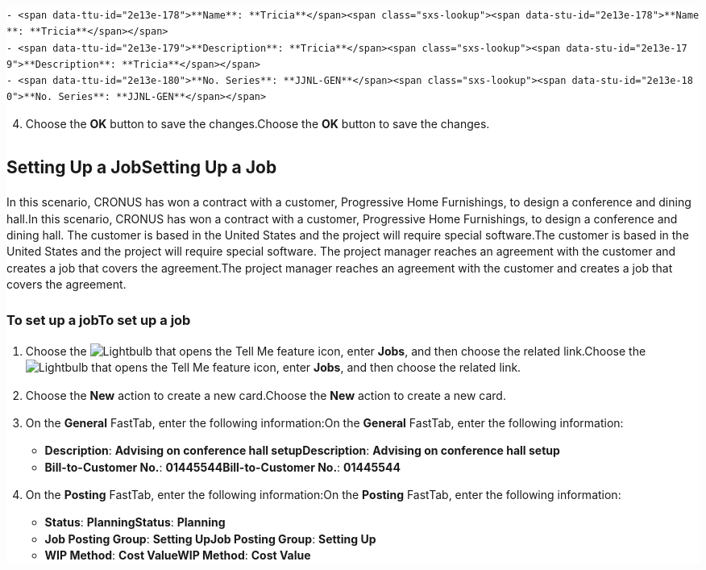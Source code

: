     - <span data-ttu-id="2e13e-178">**Name**: **Tricia**</span><span class="sxs-lookup"><span data-stu-id="2e13e-178">**Name**: **Tricia**</span></span>  
    - <span data-ttu-id="2e13e-179">**Description**: **Tricia**</span><span class="sxs-lookup"><span data-stu-id="2e13e-179">**Description**: **Tricia**</span></span>  
    - <span data-ttu-id="2e13e-180">**No. Series**: **JJNL-GEN**</span><span class="sxs-lookup"><span data-stu-id="2e13e-180">**No. Series**: **JJNL-GEN**</span></span>  

4.  <span data-ttu-id="2e13e-181">Choose the **OK**  button to save the changes.</span><span class="sxs-lookup"><span data-stu-id="2e13e-181">Choose the **OK**  button to save the changes.</span></span>

## <a name="setting-up-a-job"></a><span data-ttu-id="2e13e-182">Setting Up a Job</span><span class="sxs-lookup"><span data-stu-id="2e13e-182">Setting Up a Job</span></span>  
 <span data-ttu-id="2e13e-183">In this scenario, CRONUS has won a contract with a customer, Progressive Home Furnishings, to design a conference and dining hall.</span><span class="sxs-lookup"><span data-stu-id="2e13e-183">In this scenario, CRONUS has won a contract with a customer, Progressive Home Furnishings, to design a conference and dining hall.</span></span> <span data-ttu-id="2e13e-184">The customer is based in the United States and the project will require special software.</span><span class="sxs-lookup"><span data-stu-id="2e13e-184">The customer is based in the United States and the project will require special software.</span></span> <span data-ttu-id="2e13e-185">The project manager reaches an agreement with the customer and creates a job that covers the agreement.</span><span class="sxs-lookup"><span data-stu-id="2e13e-185">The project manager reaches an agreement with the customer and creates a job that covers the agreement.</span></span>  

### <a name="to-set-up-a-job"></a><span data-ttu-id="2e13e-186">To set up a job</span><span class="sxs-lookup"><span data-stu-id="2e13e-186">To set up a job</span></span>  

1.  <span data-ttu-id="2e13e-187">Choose the ![Lightbulb that opens the Tell Me feature](media/ui-search/search_small.png "Tell me what you want to do") icon, enter **Jobs**, and then choose the related link.</span><span class="sxs-lookup"><span data-stu-id="2e13e-187">Choose the ![Lightbulb that opens the Tell Me feature](media/ui-search/search_small.png "Tell me what you want to do") icon, enter **Jobs**, and then choose the related link.</span></span>  
2.  <span data-ttu-id="2e13e-188">Choose the **New** action to create a new card.</span><span class="sxs-lookup"><span data-stu-id="2e13e-188">Choose the **New** action to create a new card.</span></span>  
3.  <span data-ttu-id="2e13e-189">On the **General** FastTab, enter the following information:</span><span class="sxs-lookup"><span data-stu-id="2e13e-189">On the **General** FastTab, enter the following information:</span></span>  

    - <span data-ttu-id="2e13e-190">**Description**: **Advising on conference hall setup**</span><span class="sxs-lookup"><span data-stu-id="2e13e-190">**Description**: **Advising on conference hall setup**</span></span>  
    - <span data-ttu-id="2e13e-191">**Bill-to-Customer No.**: **01445544**</span><span class="sxs-lookup"><span data-stu-id="2e13e-191">**Bill-to-Customer No.**: **01445544**</span></span>  

4.  <span data-ttu-id="2e13e-192">On the **Posting** FastTab, enter the following information:</span><span class="sxs-lookup"><span data-stu-id="2e13e-192">On the **Posting** FastTab, enter the following information:</span></span>  

    - <span data-ttu-id="2e13e-193">**Status**: **Planning**</span><span class="sxs-lookup"><span data-stu-id="2e13e-193">**Status**: **Planning**</span></span>  
    - <span data-ttu-id="2e13e-194">**Job Posting Group**: **Setting Up**</span><span class="sxs-lookup"><span data-stu-id="2e13e-194">**Job Posting Group**: **Setting Up**</span></span>  
    - <span data-ttu-id="2e13e-195">**WIP Method**: **Cost Value**</span><span class="sxs-lookup"><span data-stu-id="2e13e-195">**WIP Method**: **Cost Value**</span></span>  
